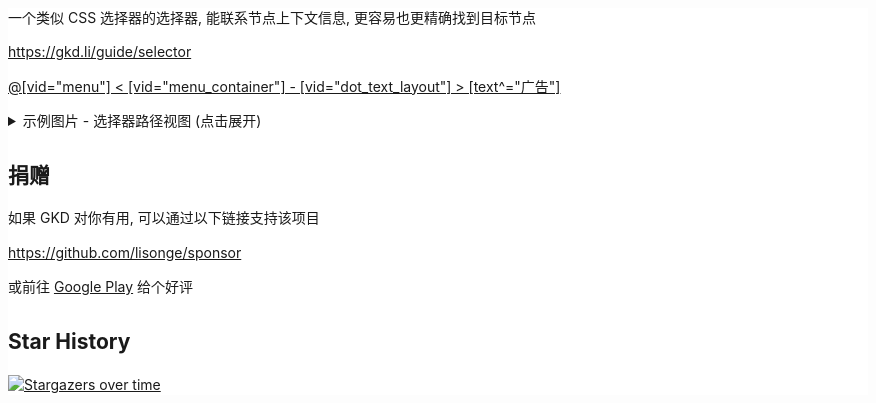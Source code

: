 一个类似 CSS 选择器的选择器, 能联系节点上下文信息, 更容易也更精确找到目标节点

<https://gkd.li/guide/selector>

[@[vid=\"menu\"] < [vid=\"menu_container\"] - [vid=\"dot_text_layout\"] > [text^=\"广告\"]](https://i.gkd.li/i/14881985?gkd=QFt2aWQ9Im1lbnUiXSA8IFt2aWQ9Im1lbnVfY29udGFpbmVyIl0gLSBbdmlkPSJkb3RfdGV4dF9sYXlvdXQiXSA-IFt0ZXh0Xj0i5bm_5ZGKIl0)

<details><summary>示例图片 - 选择器路径视图 (点击展开)</summary></details>

## 捐赠

如果 GKD 对你有用, 可以通过以下链接支持该项目

<https://github.com/lisonge/sponsor>

或前往 [Google Play](https://play.google.com/store/apps/details?id=li.songe.gkd) 给个好评

## Star History

[![Stargazers over time](https://starchart.cc/gkd-kit/gkd.svg?variant=adaptive)](https://starchart.cc/gkd-kit/gkd)
